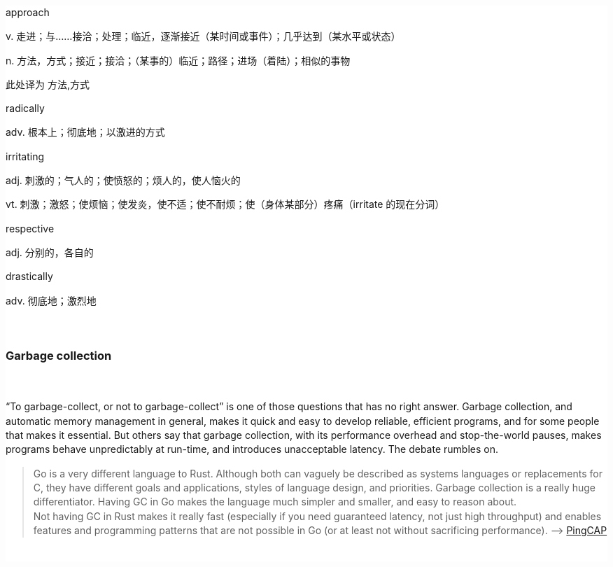 approach  

v. 走进；与……接洽；处理；临近，逐渐接近（某时间或事件）；几乎达到（某水平或状态）

n. 方法，方式；接近；接洽；（某事的）临近；路径；进场（着陆）；相似的事物

此处译为 方法,方式


radically  

adv. 根本上；彻底地；以激进的方式


irritating 

adj. 刺激的；气人的；使愤怒的；烦人的，使人恼火的

vt. 刺激；激怒；使烦恼；使发炎，使不适；使不耐烦；使（身体某部分）疼痛（irritate 的现在分词）


respective  

adj. 分别的，各自的



drastically 

adv. 彻底地；激烈地



</font>


<br>

### Garbage collection

<br>


“To garbage-collect, or not to garbage-collect” is one of those questions that has no right answer. Garbage collection, and automatic memory management in general, makes it quick and easy to develop reliable, efficient programs, and for some people that makes it essential. But others say that garbage collection, with its performance overhead and stop-the-world pauses, makes programs behave unpredictably at run-time, and introduces unacceptable latency. The debate rumbles on.

> Go is a very different language to Rust. Although both can vaguely be described as systems languages or replacements for C, they have different goals and applications, styles of language design, and priorities. Garbage collection is a really huge differentiator. Having GC in Go makes the language much simpler and smaller, and easy to reason about.<br>
Not having GC in Rust makes it really fast (especially if you need guaranteed latency, not just high throughput) and enables features and programming patterns that are not possible in Go (or at least not without sacrificing performance).
—> [PingCAP](https://medium.com/better-programming/early-impressions-of-go-from-a-rust-programmer-f4fd1074c410)



<br>


<font size=1 color="#008080">
